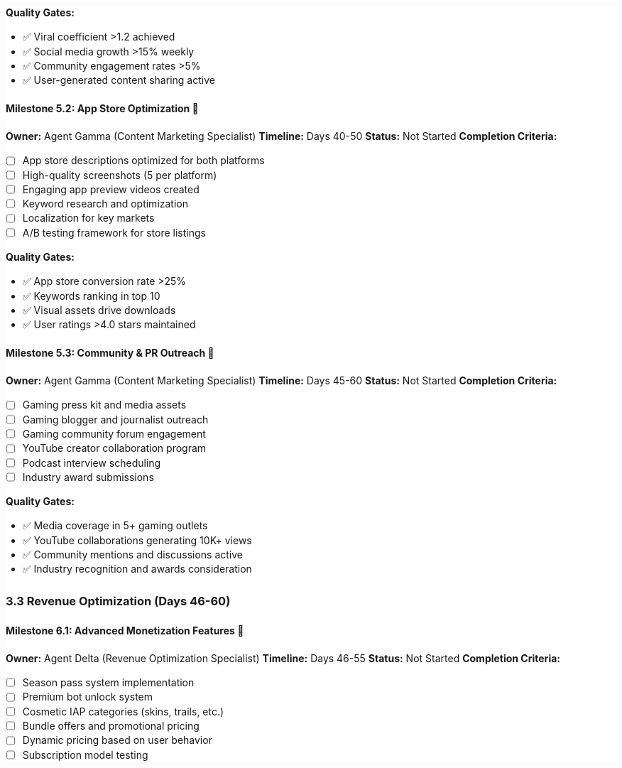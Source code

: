 **Quality Gates:**
- ✅ Viral coefficient >1.2 achieved
- ✅ Social media growth >15% weekly
- ✅ Community engagement rates >5%
- ✅ User-generated content sharing active

#### Milestone 5.2: App Store Optimization 🔴
**Owner:** Agent Gamma (Content Marketing Specialist)
**Timeline:** Days 40-50
**Status:** Not Started
**Completion Criteria:**
- [ ] App store descriptions optimized for both platforms
- [ ] High-quality screenshots (5 per platform)
- [ ] Engaging app preview videos created
- [ ] Keyword research and optimization
- [ ] Localization for key markets
- [ ] A/B testing framework for store listings

**Quality Gates:**
- ✅ App store conversion rate >25%
- ✅ Keywords ranking in top 10
- ✅ Visual assets drive downloads
- ✅ User ratings >4.0 stars maintained

#### Milestone 5.3: Community & PR Outreach 🔴
**Owner:** Agent Gamma (Content Marketing Specialist)
**Timeline:** Days 45-60
**Status:** Not Started
**Completion Criteria:**
- [ ] Gaming press kit and media assets
- [ ] Gaming blogger and journalist outreach
- [ ] Gaming community forum engagement
- [ ] YouTube creator collaboration program
- [ ] Podcast interview scheduling
- [ ] Industry award submissions

**Quality Gates:**
- ✅ Media coverage in 5+ gaming outlets
- ✅ YouTube collaborations generating 10K+ views
- ✅ Community mentions and discussions active
- ✅ Industry recognition and awards consideration

### 3.3 Revenue Optimization (Days 46-60)

#### Milestone 6.1: Advanced Monetization Features 🔴
**Owner:** Agent Delta (Revenue Optimization Specialist)
**Timeline:** Days 46-55
**Status:** Not Started
**Completion Criteria:**
- [ ] Season pass system implementation
- [ ] Premium bot unlock system
- [ ] Cosmetic IAP categories (skins, trails, etc.)
- [ ] Bundle offers and promotional pricing
- [ ] Dynamic pricing based on user behavior
- [ ] Subscription model testing
